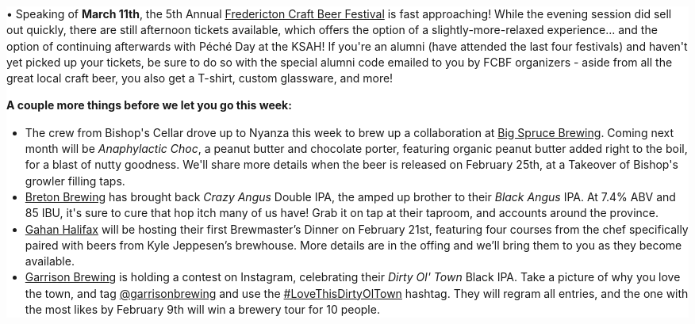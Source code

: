 • Speaking of **March 11th**, the 5th Annual [Fredericton Craft Beer Festival](http://www.frederictoncraftbeerfestival.com/) is fast approaching! While the evening session did sell out quickly, there are still afternoon tickets available, which offers the option of a slightly-more-relaxed experience... and the option of continuing afterwards with Péché Day at the KSAH! If you're an alumni (have attended the last four festivals) and haven't yet picked up your tickets, be sure to do so with the special alumni code emailed to you by FCBF organizers - aside from all the great local craft beer, you also get a T-shirt, custom glassware, and more!

**A couple more things before we let you go this week:**

- The crew from Bishop's Cellar drove up to Nyanza this week to brew up a collaboration at [Big Spruce Brewing](http://www.bigspruce.ca/). Coming next month will be _Anaphylactic Choc_, a peanut butter and chocolate porter, featuring organic peanut butter added right to the boil, for a blast of nutty goodness. We'll share more details when the beer is released on February 25th, at a Takeover of Bishop's growler filling taps.
- [Breton Brewing](http://bretonbrewing.ca/) has brought back _Crazy Angus_ Double IPA, the amped up brother to their _Black Angus_ IPA. At 7.4% ABV and 85 IBU, it's sure to cure that hop itch many of us have! Grab it on tap at their taproom, and accounts around the province.
- [Gahan Halifax](http://halifax.gahan.ca/) will be hosting their first Brewmaster’s Dinner on February 21st, featuring four courses from the chef specifically paired with beers from Kyle Jeppesen’s brewhouse. More details are in the offing and we’ll bring them to you as they become available.
- [Garrison Brewing](http://www.garrisonbrewing.com/) is holding a contest on Instagram, celebrating their _Dirty Ol' Town_ Black IPA. Take a picture of why you love the town, and tag [@garrisonbrewing](https://www.instagram.com/garrisonbrewing/) and use the [#LoveThisDirtyOlTown](https://www.instagram.com/explore/tags/lovethisdirtyoltown/) hashtag. They will regram all entries, and the one with the most likes by February 9th will win a brewery tour for 10 people.
